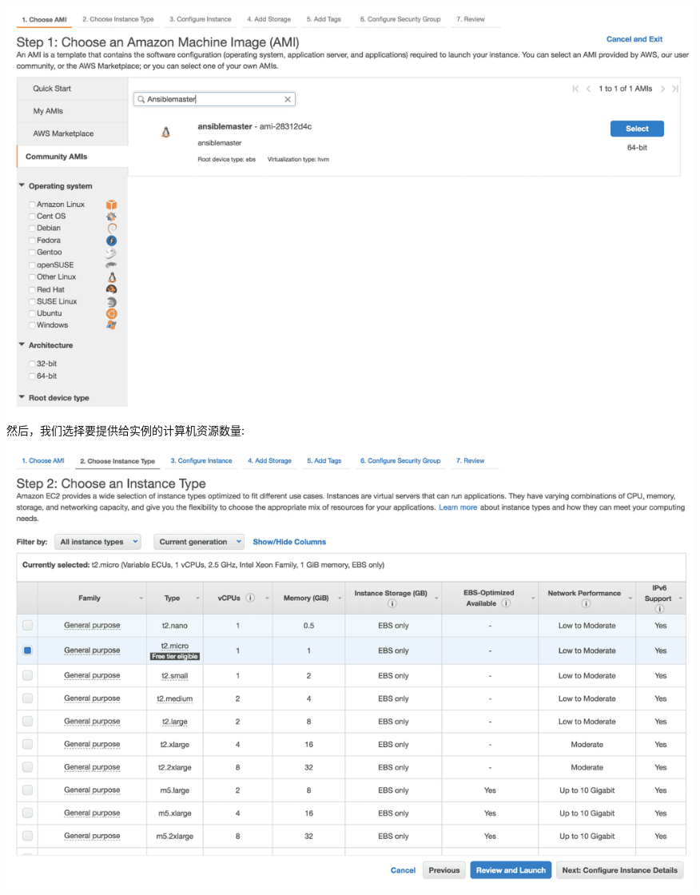 ![](img/b1d11c61-095c-4ecd-9f4c-823a7ebe0b01.png)

然后，我们选择要提供给实例的计算机资源数量:

![](img/311b2028-80f8-4ee7-ace2-2dd07da4c8b0.png)
